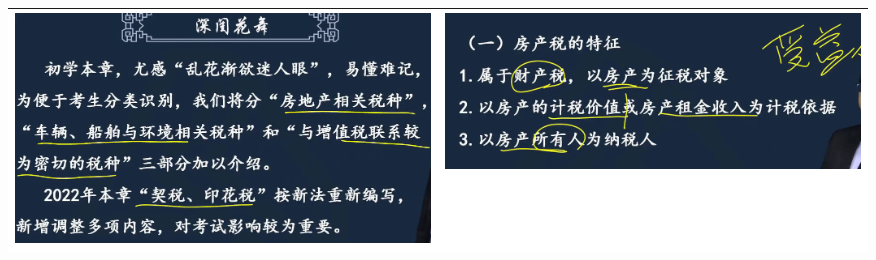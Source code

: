 | ![](./初级经济法基础_6财产和行为税.assets/Snipaste_2022-11-15_12-26-45.jpg) | ![](./初级经济法基础_6财产和行为税.assets/Snipaste_2022-11-15_12-33-35.jpg) |
| ------------------------------------------------------------ | ------------------------------------------------------------ |